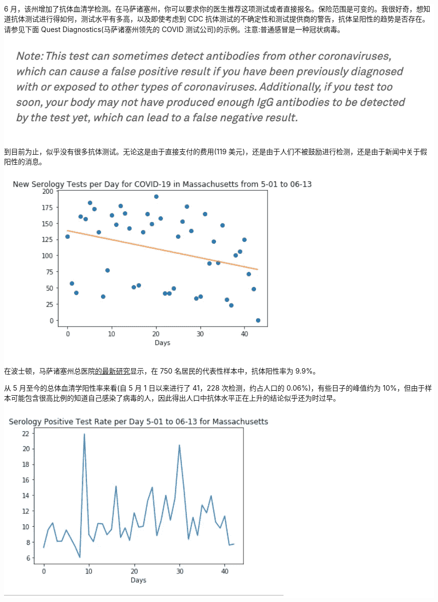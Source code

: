 6 月，该州增加了抗体血清学检测。在马萨诸塞州，你可以要求你的医生推荐这项测试或者直接报名。保险范围是可变的。我很好奇，想知道抗体测试进行得如何，测试水平有多高，以及即使考虑到 CDC 抗体测试的不确定性和测试提供商的警告，抗体呈阳性的趋势是否存在。请参见下面 Quest Diagnostics(马萨诸塞州领先的 COVID 测试公司)的示例。注意:普通感冒是一种冠状病毒。

![](img/a08af2c062d26925c4bafbf27a80ac8b.png)

到目前为止，似乎没有很多抗体测试。无论这是由于直接支付的费用(119 美元)，还是由于人们不被鼓励进行检测，还是由于新闻中关于假阳性的消息。

![](img/699cca18388beb3c8b2da39bbc3e6576.png)

在波士顿，马萨诸塞州总医院[的最新研究](https://www.boston.gov/news/results-released-antibody-and-covid-19-testing-boston-residents)显示，在 750 名居民的代表性样本中，抗体阳性率为 9.9%。

从 5 月至今的总体血清学阳性率来看(自 5 月 1 日以来进行了 41，228 次检测，约占人口的 0.06%)，有些日子的峰值约为 10%，但由于样本可能包含很高比例的知道自己感染了病毒的人，因此得出人口中抗体水平正在上升的结论似乎还为时过早。

![](img/636ccda4b2883d9d0b0661cdeba50104.png)
